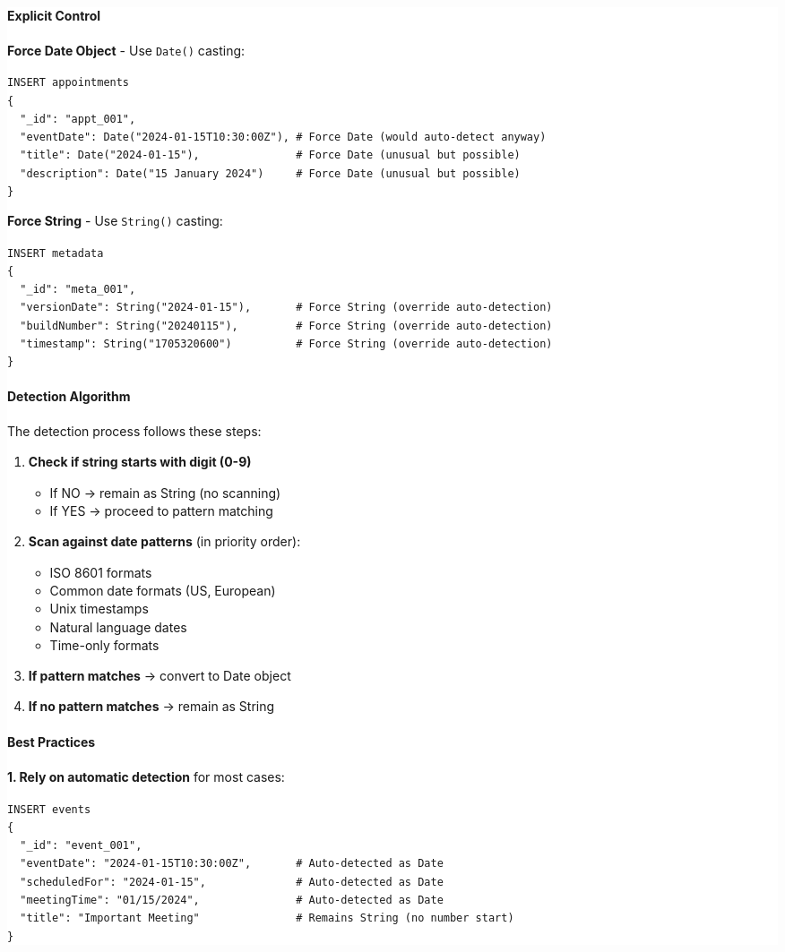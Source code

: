 #### **Explicit Control**

**Force Date Object** - Use `Date()` casting:
```data
INSERT appointments
{
  "_id": "appt_001",
  "eventDate": Date("2024-01-15T10:30:00Z"), # Force Date (would auto-detect anyway)
  "title": Date("2024-01-15"),               # Force Date (unusual but possible)
  "description": Date("15 January 2024")     # Force Date (unusual but possible)
}
```

**Force String** - Use `String()` casting:
```data
INSERT metadata
{
  "_id": "meta_001",
  "versionDate": String("2024-01-15"),       # Force String (override auto-detection)
  "buildNumber": String("20240115"),         # Force String (override auto-detection)
  "timestamp": String("1705320600")          # Force String (override auto-detection)
}
```

#### **Detection Algorithm**

The detection process follows these steps:

1. **Check if string starts with digit (0-9)**
   - If NO → remain as String (no scanning)
   - If YES → proceed to pattern matching

2. **Scan against date patterns** (in priority order):
   - ISO 8601 formats
   - Common date formats (US, European)
   - Unix timestamps
   - Natural language dates
   - Time-only formats

3. **If pattern matches** → convert to Date object
4. **If no pattern matches** → remain as String

#### **Best Practices**

**1. Rely on automatic detection** for most cases:
```data
INSERT events
{
  "_id": "event_001",
  "eventDate": "2024-01-15T10:30:00Z",       # Auto-detected as Date
  "scheduledFor": "2024-01-15",              # Auto-detected as Date  
  "meetingTime": "01/15/2024",               # Auto-detected as Date
  "title": "Important Meeting"               # Remains String (no number start)
}
```
